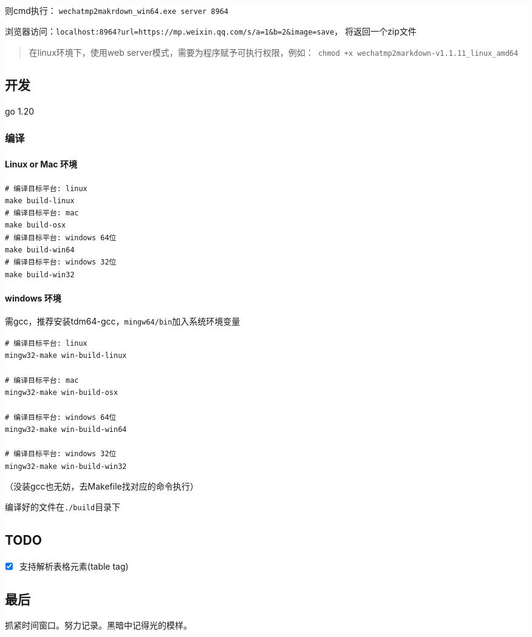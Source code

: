 则cmd执行： `wechatmp2makrdown_win64.exe server 8964`

浏览器访问：`localhost:8964?url=https://mp.weixin.qq.com/s/a=1&b=2&image=save`，
将返回一个zip文件

> 在linux环境下，使用web server模式，需要为程序赋予可执行权限，例如：` chmod +x wechatmp2markdown-v1.1.11_linux_amd64`

## 开发
go 1.20
### 编译
#### Linux or Mac 环境
```
# 编译目标平台: linux
make build-linux
# 编译目标平台: mac
make build-osx
# 编译目标平台: windows 64位
make build-win64
# 编译目标平台: windows 32位
make build-win32
```
#### windows 环境
需gcc，推荐安装tdm64-gcc，`mingw64/bin`加入系统环境变量
```
# 编译目标平台: linux
mingw32-make win-build-linux

# 编译目标平台: mac
mingw32-make win-build-osx

# 编译目标平台: windows 64位
mingw32-make win-build-win64

# 编译目标平台: windows 32位
mingw32-make win-build-win32
```
（没装gcc也无妨，去Makefile找对应的命令执行）

编译好的文件在`./build`目录下

## TODO
- [x] 支持解析表格元素(table tag)

## 最后
抓紧时间窗口。努力记录。黑暗中记得光的模样。
